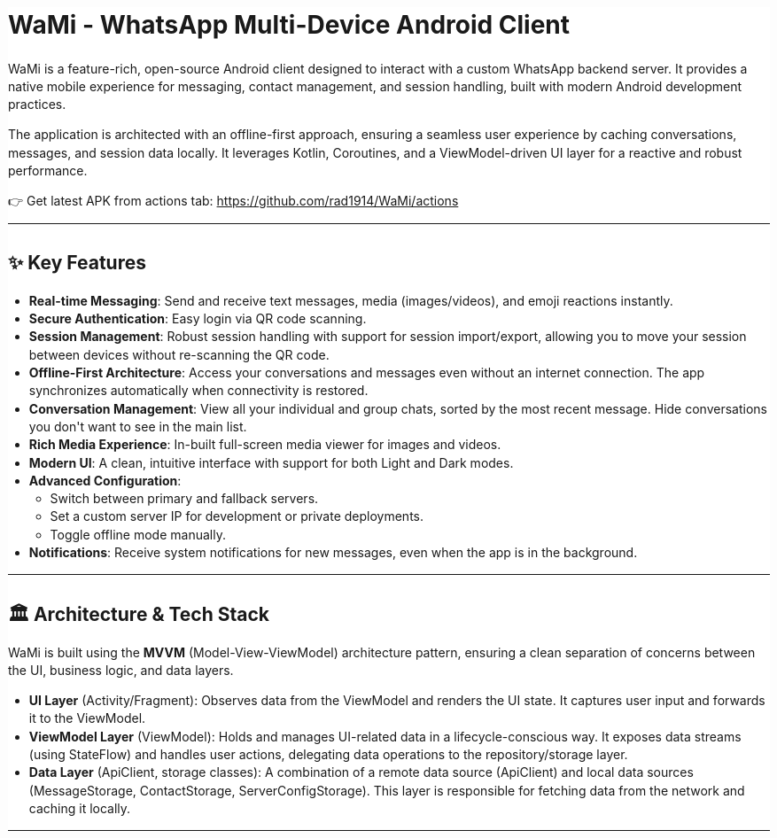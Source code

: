 # WaMi - WhatsApp Multi-Device Android Client

WaMi is a feature-rich, open-source Android client designed to interact with a custom WhatsApp backend server. It provides a native mobile experience for messaging, contact management, and session handling, built with modern Android development practices.

The application is architected with an offline-first approach, ensuring a seamless user experience by caching conversations, messages, and session data locally. It leverages Kotlin, Coroutines, and a ViewModel-driven UI layer for a reactive and robust performance.

👉 Get latest APK from actions tab:
https://github.com/rad1914/WaMi/actions

---

## ✨ Key Features

- **Real-time Messaging**: Send and receive text messages, media (images/videos), and emoji reactions instantly.
- **Secure Authentication**: Easy login via QR code scanning.
- **Session Management**: Robust session handling with support for session import/export, allowing you to move your session between devices without re-scanning the QR code.
- **Offline-First Architecture**: Access your conversations and messages even without an internet connection. The app synchronizes automatically when connectivity is restored.
- **Conversation Management**: View all your individual and group chats, sorted by the most recent message. Hide conversations you don't want to see in the main list.
- **Rich Media Experience**: In-built full-screen media viewer for images and videos.
- **Modern UI**: A clean, intuitive interface with support for both Light and Dark modes.
- **Advanced Configuration**:
  - Switch between primary and fallback servers.
  - Set a custom server IP for development or private deployments.
  - Toggle offline mode manually.
- **Notifications**: Receive system notifications for new messages, even when the app is in the background.

---

## 🏛️ Architecture & Tech Stack

WaMi is built using the **MVVM** (Model-View-ViewModel) architecture pattern, ensuring a clean separation of concerns between the UI, business logic, and data layers.

- **UI Layer** (Activity/Fragment): Observes data from the ViewModel and renders the UI state. It captures user input and forwards it to the ViewModel.
- **ViewModel Layer** (ViewModel): Holds and manages UI-related data in a lifecycle-conscious way. It exposes data streams (using StateFlow) and handles user actions, delegating data operations to the repository/storage layer.
- **Data Layer** (ApiClient, storage classes): A combination of a remote data source (ApiClient) and local data sources (MessageStorage, ContactStorage, ServerConfigStorage). This layer is responsible for fetching data from the network and caching it locally.

---
